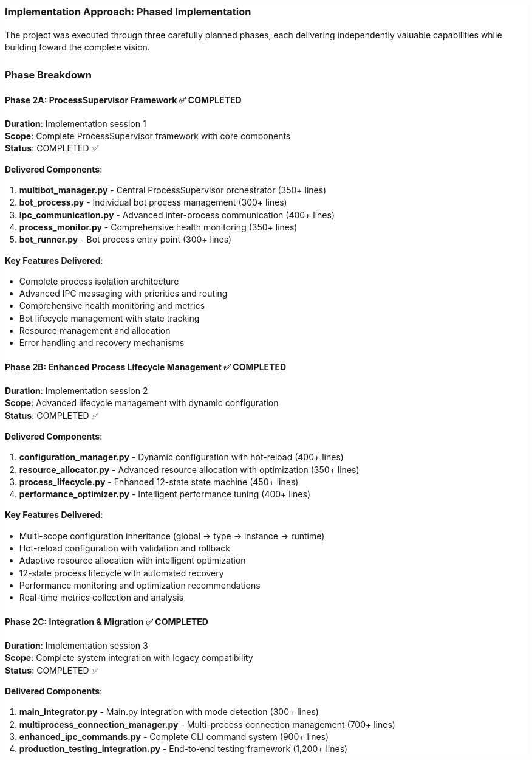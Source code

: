 ### Implementation Approach: Phased Implementation
The project was executed through three carefully planned phases, each delivering independently valuable capabilities while building toward the complete vision.

### Phase Breakdown

#### Phase 2A: ProcessSupervisor Framework ✅ COMPLETED
**Duration**: Implementation session 1  
**Scope**: Complete ProcessSupervisor framework with core components  
**Status**: COMPLETED ✅  

**Delivered Components**:
1. **multibot_manager.py** - Central ProcessSupervisor orchestrator (350+ lines)
2. **bot_process.py** - Individual bot process management (300+ lines)  
3. **ipc_communication.py** - Advanced inter-process communication (400+ lines)
4. **process_monitor.py** - Comprehensive health monitoring (350+ lines)
5. **bot_runner.py** - Bot process entry point (300+ lines)

**Key Features Delivered**:
- Complete process isolation architecture
- Advanced IPC messaging with priorities and routing
- Comprehensive health monitoring and metrics
- Bot lifecycle management with state tracking
- Resource management and allocation
- Error handling and recovery mechanisms

#### Phase 2B: Enhanced Process Lifecycle Management ✅ COMPLETED
**Duration**: Implementation session 2  
**Scope**: Advanced lifecycle management with dynamic configuration  
**Status**: COMPLETED ✅  

**Delivered Components**:
1. **configuration_manager.py** - Dynamic configuration with hot-reload (400+ lines)
2. **resource_allocator.py** - Advanced resource allocation with optimization (350+ lines)
3. **process_lifecycle.py** - Enhanced 12-state state machine (450+ lines)
4. **performance_optimizer.py** - Intelligent performance tuning (400+ lines)

**Key Features Delivered**:
- Multi-scope configuration inheritance (global → type → instance → runtime)
- Hot-reload configuration with validation and rollback
- Adaptive resource allocation with intelligent optimization
- 12-state process lifecycle with automated recovery
- Performance monitoring and optimization recommendations
- Real-time metrics collection and analysis

#### Phase 2C: Integration & Migration ✅ COMPLETED
**Duration**: Implementation session 3  
**Scope**: Complete system integration with legacy compatibility  
**Status**: COMPLETED ✅  

**Delivered Components**:
1. **main_integrator.py** - Main.py integration with mode detection (300+ lines)
2. **multiprocess_connection_manager.py** - Multi-process connection management (700+ lines)
3. **enhanced_ipc_commands.py** - Complete CLI command system (900+ lines)
4. **production_testing_integration.py** - End-to-end testing framework (1,200+ lines)
